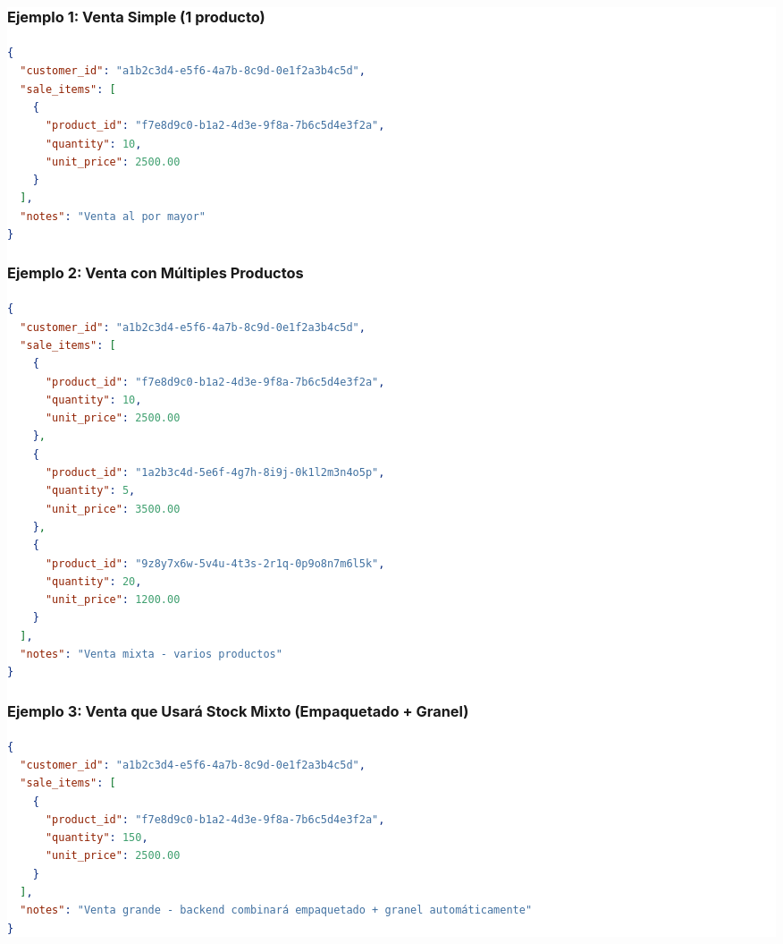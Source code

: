 ### **Ejemplo 1: Venta Simple (1 producto)**

```json
{
  "customer_id": "a1b2c3d4-e5f6-4a7b-8c9d-0e1f2a3b4c5d",
  "sale_items": [
    {
      "product_id": "f7e8d9c0-b1a2-4d3e-9f8a-7b6c5d4e3f2a",
      "quantity": 10,
      "unit_price": 2500.00
    }
  ],
  "notes": "Venta al por mayor"
}
```

### **Ejemplo 2: Venta con Múltiples Productos**

```json
{
  "customer_id": "a1b2c3d4-e5f6-4a7b-8c9d-0e1f2a3b4c5d",
  "sale_items": [
    {
      "product_id": "f7e8d9c0-b1a2-4d3e-9f8a-7b6c5d4e3f2a",
      "quantity": 10,
      "unit_price": 2500.00
    },
    {
      "product_id": "1a2b3c4d-5e6f-4g7h-8i9j-0k1l2m3n4o5p",
      "quantity": 5,
      "unit_price": 3500.00
    },
    {
      "product_id": "9z8y7x6w-5v4u-4t3s-2r1q-0p9o8n7m6l5k",
      "quantity": 20,
      "unit_price": 1200.00
    }
  ],
  "notes": "Venta mixta - varios productos"
}
```

### **Ejemplo 3: Venta que Usará Stock Mixto (Empaquetado + Granel)**

```json
{
  "customer_id": "a1b2c3d4-e5f6-4a7b-8c9d-0e1f2a3b4c5d",
  "sale_items": [
    {
      "product_id": "f7e8d9c0-b1a2-4d3e-9f8a-7b6c5d4e3f2a",
      "quantity": 150,
      "unit_price": 2500.00
    }
  ],
  "notes": "Venta grande - backend combinará empaquetado + granel automáticamente"
}
```
